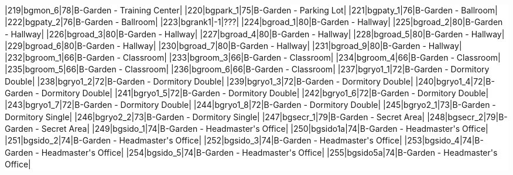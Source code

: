 |219|bgmon_6|78|B-Garden - Training Center|
|220|bgpark_1|75|B-Garden - Parking Lot|
|221|bgpaty_1|76|B-Garden - Ballroom|
|222|bgpaty_2|76|B-Garden - Ballroom|
|223|bgrank1|-1|???|
|224|bgroad_1|80|B-Garden - Hallway|
|225|bgroad_2|80|B-Garden - Hallway|
|226|bgroad_3|80|B-Garden - Hallway|
|227|bgroad_4|80|B-Garden - Hallway|
|228|bgroad_5|80|B-Garden - Hallway|
|229|bgroad_6|80|B-Garden - Hallway|
|230|bgroad_7|80|B-Garden - Hallway|
|231|bgroad_9|80|B-Garden - Hallway|
|232|bgroom_1|66|B-Garden - Classroom|
|233|bgroom_3|66|B-Garden - Classroom|
|234|bgroom_4|66|B-Garden - Classroom|
|235|bgroom_5|66|B-Garden - Classroom|
|236|bgroom_6|66|B-Garden - Classroom|
|237|bgryo1_1|72|B-Garden - Dormitory Double|
|238|bgryo1_2|72|B-Garden - Dormitory Double|
|239|bgryo1_3|72|B-Garden - Dormitory Double|
|240|bgryo1_4|72|B-Garden - Dormitory Double|
|241|bgryo1_5|72|B-Garden - Dormitory Double|
|242|bgryo1_6|72|B-Garden - Dormitory Double|
|243|bgryo1_7|72|B-Garden - Dormitory Double|
|244|bgryo1_8|72|B-Garden - Dormitory Double|
|245|bgryo2_1|73|B-Garden - Dormitory Single|
|246|bgryo2_2|73|B-Garden - Dormitory Single|
|247|bgsecr_1|79|B-Garden - Secret Area|
|248|bgsecr_2|79|B-Garden - Secret Area|
|249|bgsido_1|74|B-Garden - Headmaster's Office|
|250|bgsido1a|74|B-Garden - Headmaster's Office|
|251|bgsido_2|74|B-Garden - Headmaster's Office|
|252|bgsido_3|74|B-Garden - Headmaster's Office|
|253|bgsido_4|74|B-Garden - Headmaster's Office|
|254|bgsido_5|74|B-Garden - Headmaster's Office|
|255|bgsido5a|74|B-Garden - Headmaster's Office|